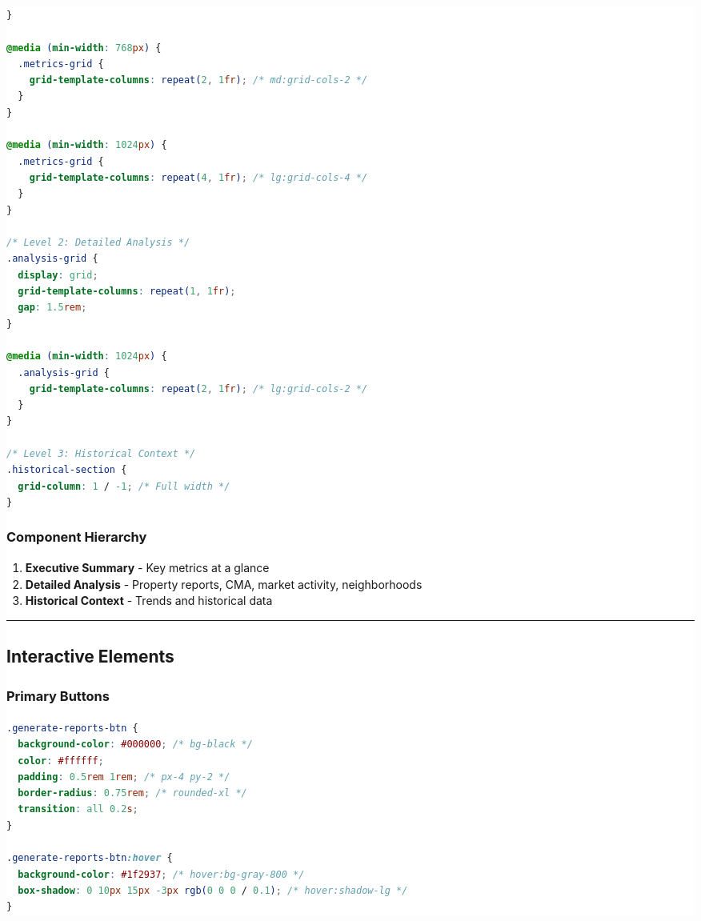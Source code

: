 ```css
}

@media (min-width: 768px) {
  .metrics-grid {
    grid-template-columns: repeat(2, 1fr); /* md:grid-cols-2 */
  }
}

@media (min-width: 1024px) {
  .metrics-grid {
    grid-template-columns: repeat(4, 1fr); /* lg:grid-cols-4 */
  }
}

/* Level 2: Detailed Analysis */
.analysis-grid {
  display: grid;
  grid-template-columns: repeat(1, 1fr);
  gap: 1.5rem;
}

@media (min-width: 1024px) {
  .analysis-grid {
    grid-template-columns: repeat(2, 1fr); /* lg:grid-cols-2 */
  }
}

/* Level 3: Historical Context */
.historical-section {
  grid-column: 1 / -1; /* Full width */
}
```

### **Component Hierarchy**
1. **Executive Summary** - Key metrics at a glance
2. **Detailed Analysis** - Property reports, CMA, market activity, neighborhoods
3. **Historical Context** - Trends and historical data

---

## **Interactive Elements**

### **Primary Buttons**
```css
.generate-reports-btn {
  background-color: #000000; /* bg-black */
  color: #ffffff;
  padding: 0.5rem 1rem; /* px-4 py-2 */
  border-radius: 0.75rem; /* rounded-xl */
  transition: all 0.2s;
}

.generate-reports-btn:hover {
  background-color: #1f2937; /* hover:bg-gray-800 */
  box-shadow: 0 10px 15px -3px rgb(0 0 0 / 0.1); /* hover:shadow-lg */
}
```
